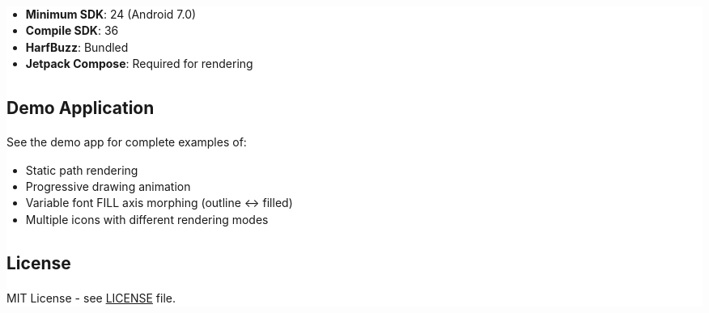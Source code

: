 - **Minimum SDK**: 24 (Android 7.0)
- **Compile SDK**: 36
- **HarfBuzz**: Bundled
- **Jetpack Compose**: Required for rendering

## Demo Application

See the demo app for complete examples of:

- Static path rendering
- Progressive drawing animation
- Variable font FILL axis morphing (outline ↔ filled)
- Multiple icons with different rendering modes

## License

MIT License - see [LICENSE](../../LICENSE) file.

